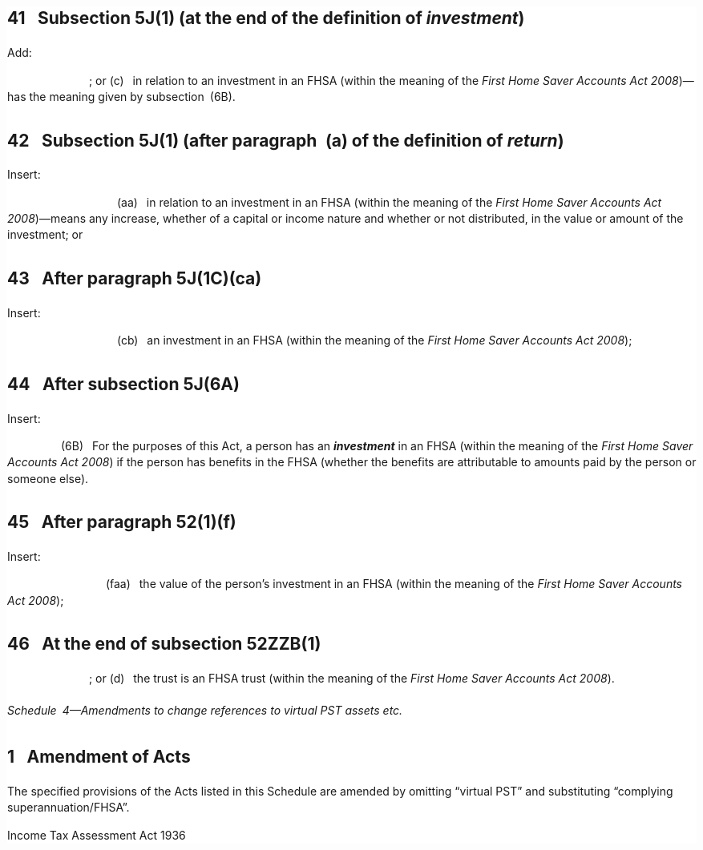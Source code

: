 ## 41  Subsection 5J(1) (at the end of the definition of _investment_)

Add:

               ; or (c)  in relation to an investment in an FHSA (within the meaning of the _First Home Saver Accounts Act 2008_)—has the meaning given by subsection (6B).

## 42  Subsection 5J(1) (after paragraph (a) of the definition of _return_)

Insert:

                    (aa)  in relation to an investment in an FHSA (within the meaning of the _First Home Saver Accounts Act 2008_)—means any increase, whether of a capital or income nature and whether or not distributed, in the value or amount of the investment; or

## 43  After paragraph 5J(1C)(ca)

Insert:

                    (cb)  an investment in an FHSA (within the meaning of the _First Home Saver Accounts Act 2008_);

## 44  After subsection 5J(6A)

Insert:

          (6B)  For the purposes of this Act, a person has an **_investment_** in an FHSA (within the meaning of the _First Home Saver Accounts Act 2008_) if the person has benefits in the FHSA (whether the benefits are attributable to amounts paid by the person or someone else).

## 45  After paragraph 52(1)(f)

Insert:

                  (faa)  the value of the person’s investment in an FHSA (within the meaning of the _First Home Saver Accounts Act 2008_);

## 46  At the end of subsection 52ZZB(1)

               ; or (d)  the trust is an FHSA trust (within the meaning of the _First Home Saver Accounts Act 2008_).

###### Schedule 4—Amendments to change references to virtual PST assets etc.

## 1  Amendment of Acts

The specified provisions of the Acts listed in this Schedule are amended by omitting “virtual PST” and substituting “complying superannuation/FHSA”.

<h9 class="ActHead9">Income Tax Assessment Act 1936</h9>

